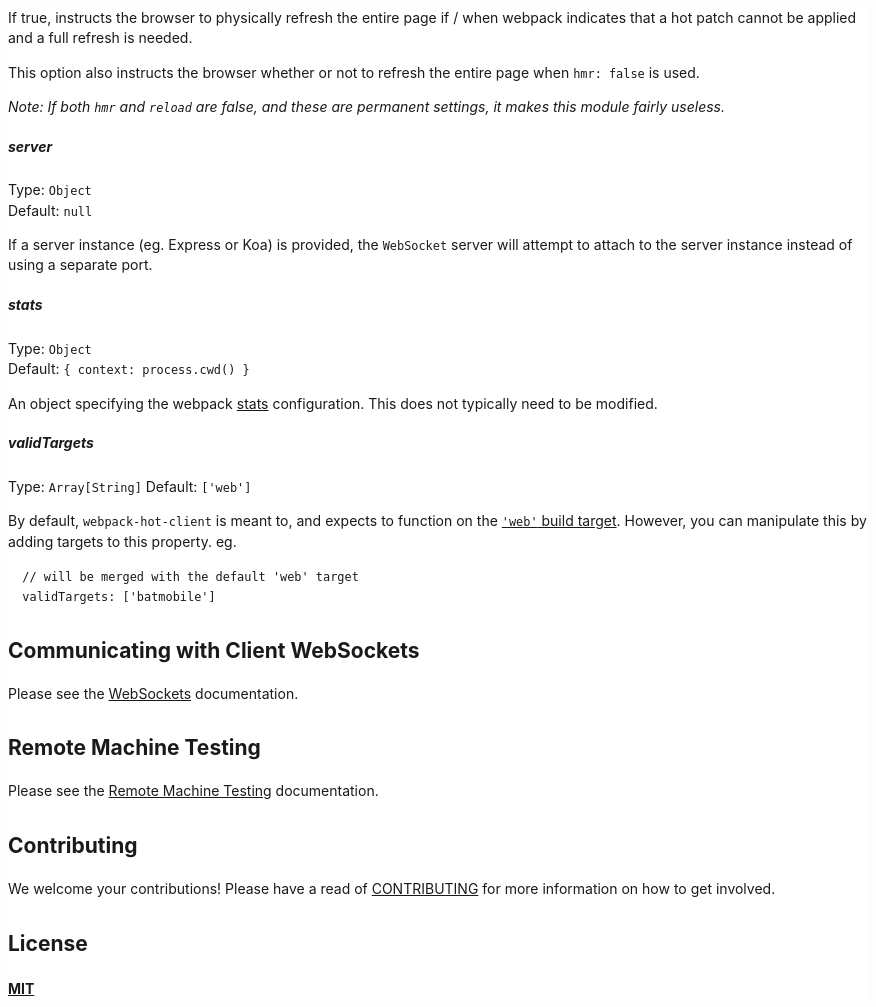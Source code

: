 If true, instructs the browser to physically refresh the entire page if / when
webpack indicates that a hot patch cannot be applied and a full refresh is needed.

This option also instructs the browser whether or not to refresh the entire page
when `hmr: false` is used.

_Note: If both `hmr` and `reload` are false, and these are permanent settings,
it makes this module fairly useless._

##### server

Type: `Object`  
Default: `null`

If a server instance (eg. Express or Koa) is provided, the `WebSocket` server
will attempt to attach to the server instance instead of using a separate port.

##### stats

Type: `Object`  
Default: `{ context: process.cwd() }`

An object specifying the webpack [stats][stats] configuration. This does not
typically need to be modified.

##### validTargets

Type: `Array[String]`
Default: `['web']`

By default, `webpack-hot-client` is meant to, and expects to function on the
[`'web'` build target](https://webpack.js.org/configuration/target). However,
you can manipulate this by adding targets to this property. eg.

```
  // will be merged with the default 'web' target
  validTargets: ['batmobile']
```

## Communicating with Client WebSockets

Please see the [WebSockets](./docs/WEBSOCKETS.md) documentation.

## Remote Machine Testing

Please see the [Remote Machine Testing](./docs/REMOTE.md) documentation.

## Contributing

We welcome your contributions! Please have a read of
[CONTRIBUTING](./.github/CONTRIBUTING.md) for more information on how to get involved.

## License

#### [MIT](./LICENSE)


[npm]: https://img.shields.io/npm/v/webpack-hot-client.svg
[npm-url]: https://npmjs.com/package/webpack-hot-client
[node]: https://img.shields.io/node/v/webpack-hot-client.svg
[node-url]: https://nodejs.org
[deps]: https://david-dm.org/webpack-contrib/webpack-hot-client.svg
[deps-url]: https://david-dm.org/webpack-contrib/webpack-hot-client
[tests]: 	https://img.shields.io/circleci/project/github/webpack-contrib/webpack-hot-client.svg
[tests-url]: https://circleci.com/gh/webpack-contrib/webpack-hot-client
[cover]: https://codecov.io/gh/webpack-contrib/webpack-hot-client/branch/master/graph/badge.svg
[cover-url]: https://codecov.io/gh/webpack-contrib/webpack-hot-client
[chat]: https://img.shields.io/badge/gitter-webpack%2Fwebpack-brightgreen.svg
[chat-url]: https://gitter.im/webpack/webpack
[size]: https://packagephobia.now.sh/badge?p=webpack-hot-client
[size-url]: https://packagephobia.now.sh/result?p=webpack-hot-client
[dev-middleware]: https://github.com/webpack/webpack-dev-middleware
[dev-server]: https://github.com/webpack/webpack-dev-server
[hmr-docs]: https://webpack.js.org/concepts/hot-module-replacement/
[koa-webpack]: https://github.com/shellscape/koa-webpack
[levels]: https://github.com/webpack-contrib/webpack-log#level
[stats]: https://webpack.js.org/configuration/stats/#stats